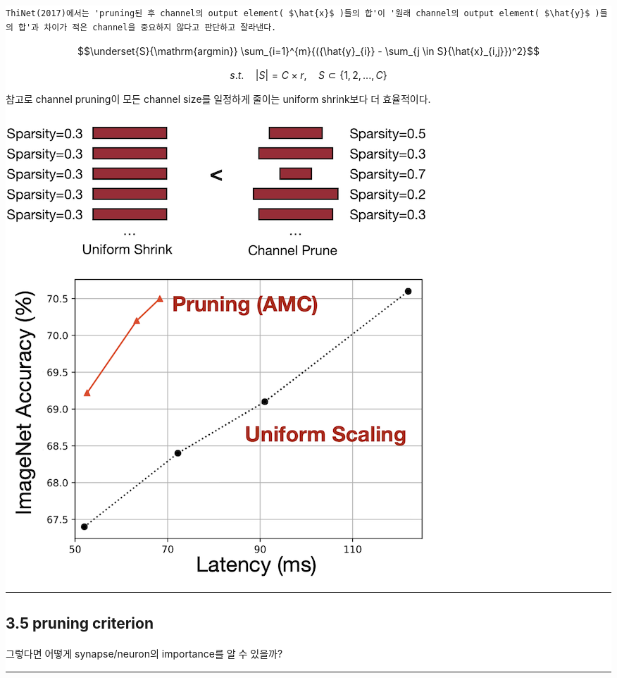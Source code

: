     ThiNet(2017)에서는 'pruning된 후 channel의 output element( $\hat{x}$ )들의 합'이 '원래 channel의 output element( $\hat{y}$ )들의 합'과 차이가 적은 channel을 중요하지 않다고 판단하고 잘라낸다.

```math
\underset{S}{\mathrm{argmin}} \sum_{i=1}^{m}{({\hat{y}_{i}} - \sum_{j \in S}{\hat{x}_{i,j}})^2}
```

$$ s.t. \quad |S| = C \times r, \quad S \subset \lbrace 1,2,...,C \rbrace $$

참고로 channel pruning이 모든 channel size를 일정하게 줄이는 uniform shrink보다 더 효율적이다.

![uniform shrink < channel prune](images/uniform_vs_channel_pruning.png)

![uniform shrink < channel prune 2](images/uniform_vs_channel_pruning_2.png)

---

## 3.5 pruning criterion

그렇다면 어떻게 synapse/neuron의 importance를 알 수 있을까?

---